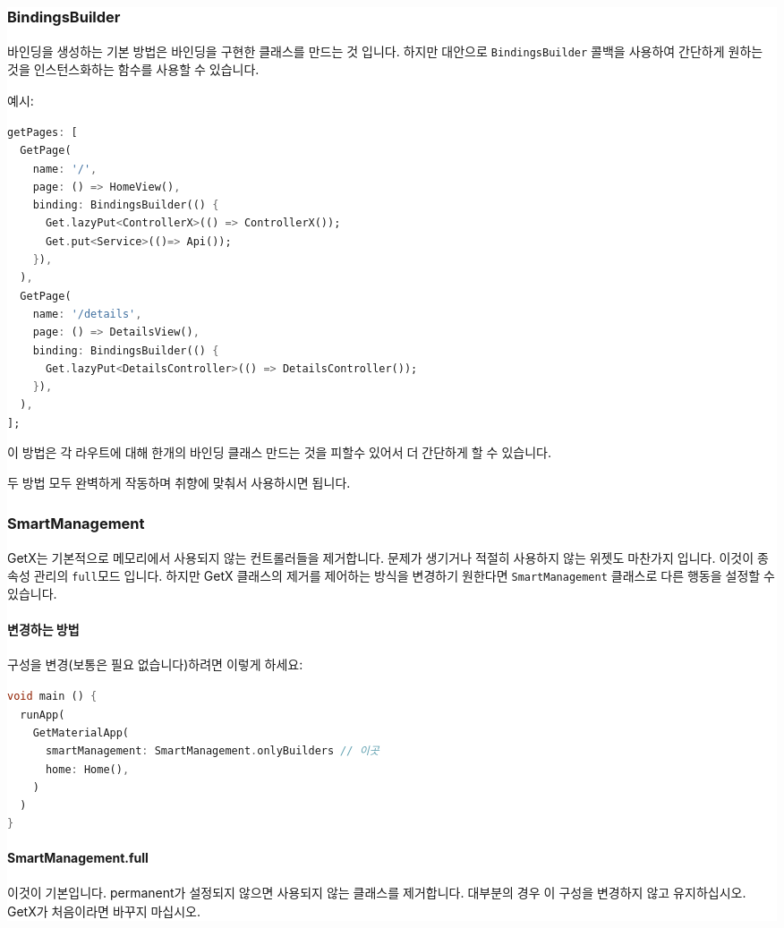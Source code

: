 ### BindingsBuilder

바인딩을 생성하는 기본 방법은 바인딩을 구현한 클래스를 만드는 것 입니다.
하지만 대안으로 `BindingsBuilder` 콜백을 사용하여 간단하게 원하는 것을 인스턴스화하는 함수를 사용할 수 있습니다.

예시:

```dart
getPages: [
  GetPage(
    name: '/',
    page: () => HomeView(),
    binding: BindingsBuilder(() {
      Get.lazyPut<ControllerX>(() => ControllerX());
      Get.put<Service>(()=> Api());
    }),
  ),
  GetPage(
    name: '/details',
    page: () => DetailsView(),
    binding: BindingsBuilder(() {
      Get.lazyPut<DetailsController>(() => DetailsController());
    }),
  ),
];
```

이 방법은 각 라우트에 대해 한개의 바인딩 클래스 만드는 것을 피할수 있어서 더 간단하게 할 수 있습니다.

두 방법 모두 완벽하게 작동하며 취향에 맞춰서 사용하시면 됩니다.

### SmartManagement

GetX는 기본적으로 메모리에서 사용되지 않는 컨트롤러들을 제거합니다. 문제가 생기거나 적절히 사용하지 않는 위젯도 마찬가지 입니다.
이것이 종속성 관리의 `full`모드 입니다.
하지만 GetX 클래스의 제거를 제어하는 방식을 변경하기 원한다면 `SmartManagement` 클래스로 다른 행동을 설정할 수 있습니다.

#### 변경하는 방법

구성을 변경(보통은 필요 없습니다)하려면 이렇게 하세요:

```dart
void main () {
  runApp(
    GetMaterialApp(
      smartManagement: SmartManagement.onlyBuilders // 이곳
      home: Home(),
    )
  )
}
```

#### SmartManagement.full

이것이 기본입니다. permanent가 설정되지 않으면 사용되지 않는 클래스를 제거합니다. 대부분의 경우 이 구성을 변경하지 않고 유지하십시오. GetX가 처음이라면 바꾸지 마십시오.
